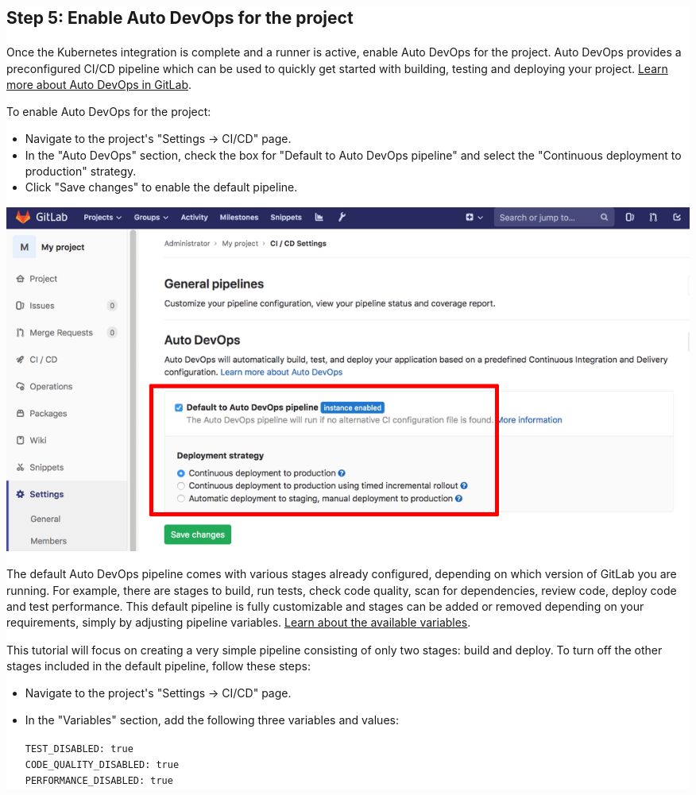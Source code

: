 ## Step 5: Enable Auto DevOps for the project

Once the Kubernetes integration is complete and a runner is active, enable Auto DevOps for the project. Auto DevOps provides a preconfigured CI/CD pipeline which can be used to quickly get started with building, testing and deploying your project. [Learn more about Auto DevOps in GitLab](https://docs.gitlab.com/ee/topics/autodevops/).

To enable Auto DevOps for the project:

-   Navigate to the project's "Settings -> CI/CD" page.
-   In the "Auto DevOps" section, check the box for "Default to Auto DevOps pipeline" and select the "Continuous deployment to production" strategy.
-   Click "Save changes" to enable the default pipeline.

![GitLab Auto DevOps configuration](images/enable-auto-devops.png)

The default Auto DevOps pipeline comes with various stages already configured, depending on which version of GitLab you are running. For example, there are stages to build, run tests, check code quality, scan for dependencies, review code, deploy code and test performance. This default pipeline is fully customizable and stages can be added or removed depending on your requirements, simply by adjusting pipeline variables. [Learn about the available variables](https://docs.gitlab.com/ee/topics/autodevops/#environment-variables).

This tutorial will focus on creating a very simple pipeline consisting of only two stages: build and deploy. To turn off the other stages included in the default pipeline, follow these steps:

-   Navigate to the project's "Settings -> CI/CD" page.
-   In the "Variables" section, add the following three variables and values:

    ```plaintext
    TEST_DISABLED: true
    CODE_QUALITY_DISABLED: true
    PERFORMANCE_DISABLED: true
    ```
